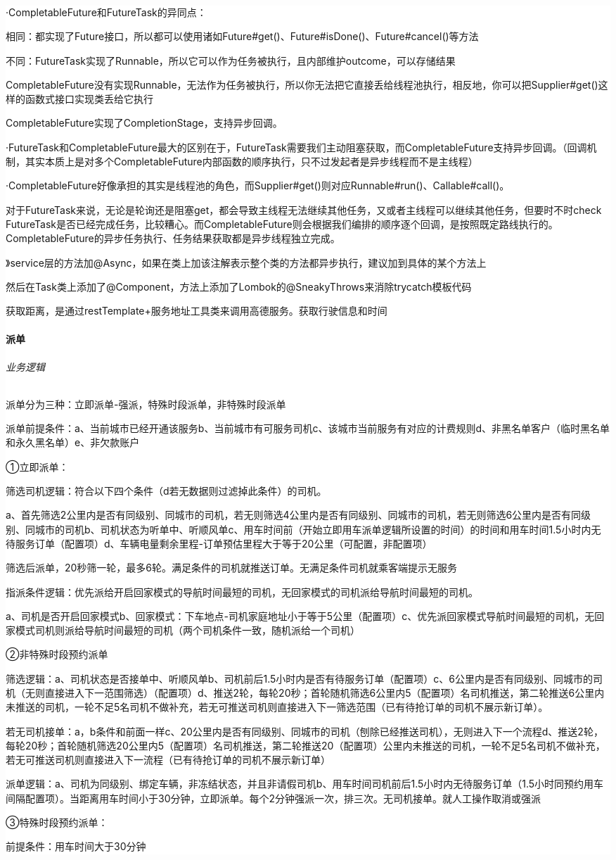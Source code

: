 ·CompletableFuture和FutureTask的异同点：

相同：都实现了Future接口，所以都可以使用诸如Future#get()、Future#isDone()、Future#cancel()等方法

不同：FutureTask实现了Runnable，所以它可以作为任务被执行，且内部维护outcome，可以存储结果

CompletableFuture没有实现Runnable，无法作为任务被执行，所以你无法把它直接丢给线程池执行，相反地，你可以把Supplier#get()这样的函数式接口实现类丢给它执行

CompletableFuture实现了CompletionStage，支持异步回调。

·FutureTask和CompletableFuture最大的区别在于，FutureTask需要我们主动阻塞获取，而CompletableFuture支持异步回调。（回调机制，其实本质上是对多个CompletableFuture内部函数的顺序执行，只不过发起者是异步线程而不是主线程）

·CompletableFuture好像承担的其实是线程池的角色，而Supplier#get()则对应Runnable#run()、Callable#call()。

对于FutureTask来说，无论是轮询还是阻塞get，都会导致主线程无法继续其他任务，又或者主线程可以继续其他任务，但要时不时check FutureTask是否已经完成任务，比较糟心。而CompletableFuture则会根据我们编排的顺序逐个回调，是按照既定路线执行的。CompletableFuture的异步任务执行、任务结果获取都是异步线程独立完成。

 

》service层的方法加@Async，如果在类上加该注解表示整个类的方法都异步执行，建议加到具体的某个方法上

然后在Task类上添加了@Component，方法上添加了Lombok的@SneakyThrows来消除trycatch模板代码

获取距离，是通过restTemplate+服务地址工具类来调用高德服务。获取行驶信息和时间

 

#### 派单

###### 业务逻辑

派单分为三种：立即派单-强派，特殊时段派单，非特殊时段派单

派单前提条件：a、当前城市已经开通该服务b、当前城市有可服务司机c、该城市当前服务有对应的计费规则d、非黑名单客户（临时黑名单和永久黑名单）e、非欠款账户

①立即派单：

筛选司机逻辑：符合以下四个条件（d若无数据则过滤掉此条件）的司机。

a、首先筛选2公里内是否有同级别、同城市的司机，若无则筛选4公里内是否有同级别、同城市的司机，若无则筛选6公里内是否有同级别、同城市的司机b、司机状态为听单中、听顺风单c、用车时间前（开始立即用车派单逻辑所设置的时间）的时间和用车时间1.5小时内无待服务订单（配置项）d、车辆电量剩余里程-订单预估里程大于等于20公里（可配置，非配置项）

筛选后派单，20秒筛一轮，最多6轮。满足条件的司机就推送订单。无满足条件司机就乘客端提示无服务

指派条件逻辑：优先派给开启回家模式的导航时间最短的司机，无回家模式的司机派给导航时间最短的司机。

a、司机是否开启回家模式b、回家模式：下车地点-司机家庭地址小于等于5公里（配置项）c、优先派回家模式导航时间最短的司机，无回家模式司机则派给导航时间最短的司机（两个司机条件一致，随机派给一个司机）

②非特殊时段预约派单

筛选逻辑：a、司机状态是否接单中、听顺风单b、司机前后1.5小时内是否有待服务订单（配置项）c、6公里内是否有同级别、同城市的司机（无则直接进入下一范围筛选）（配置项）d、推送2轮，每轮20秒；首轮随机筛选6公里内5（配置项）名司机推送，第二轮推送6公里内未推送的司机，一轮不足5名司机不做补充，若无可推送司机则直接进入下一筛选范围（已有待抢订单的司机不展示新订单）。

若无司机接单：a，b条件和前面一样c、20公里内是否有同级别、同城市的司机（刨除已经推送司机），无则进入下一个流程d、推送2轮，每轮20秒；首轮随机筛选20公里内5（配置项）名司机推送，第二轮推送20（配置项）公里内未推送的司机，一轮不足5名司机不做补充，若无可推送司机则直接进入下一流程（已有待抢订单的司机不展示新订单）

派单逻辑：a、司机为同级别、绑定车辆，非冻结状态，并且非请假司机b、用车时间司机前后1.5小时内无待服务订单（1.5小时同预约用车间隔配置项）。当距离用车时间小于30分钟，立即派单。每个2分钟强派一次，排三次。无司机接单。就人工操作取消或强派

③特殊时段预约派单：

前提条件：用车时间大于30分钟

